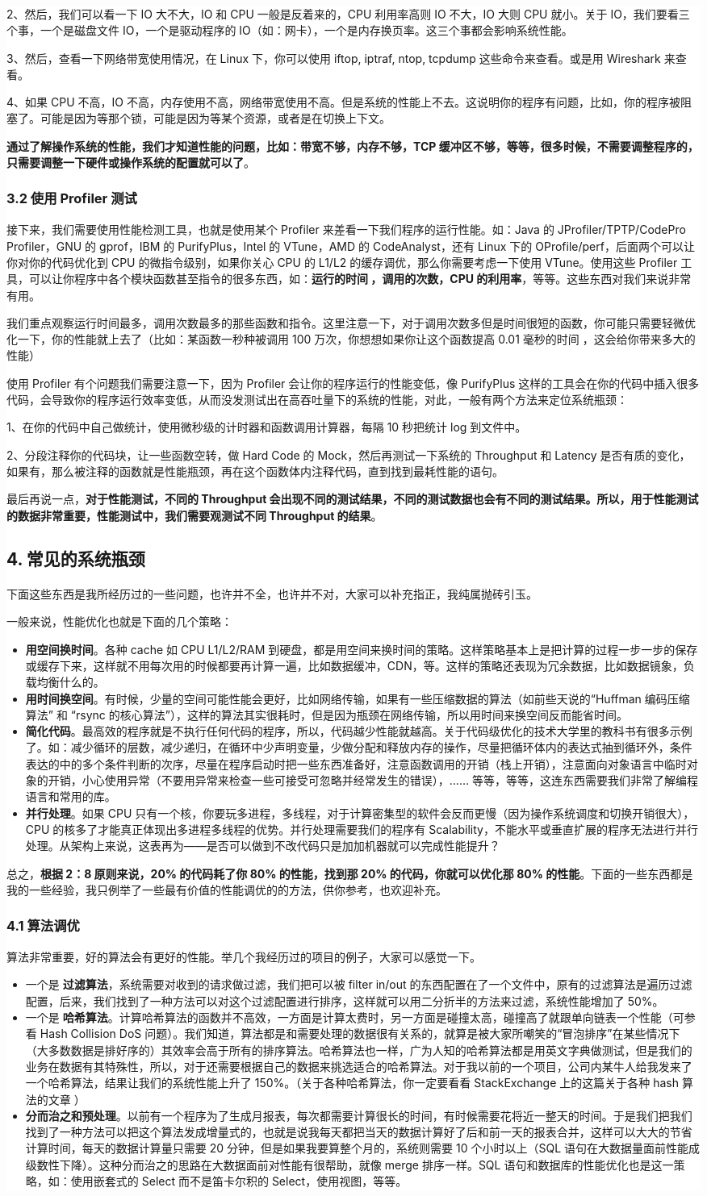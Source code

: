 2、然后，我们可以看一下 IO 大不大，IO 和 CPU 一般是反着来的，CPU 利用率高则 IO 不大，IO 大则 CPU 就小。关于 IO，我们要看三个事，一个是磁盘文件 IO，一个是驱动程序的 IO（如：网卡），一个是内存换页率。这三个事都会影响系统性能。

3、然后，查看一下网络带宽使用情况，在 Linux 下，你可以使用 iftop, iptraf, ntop, tcpdump 这些命令来查看。或是用 Wireshark 来查看。

4、如果 CPU 不高，IO 不高，内存使用不高，网络带宽使用不高。但是系统的性能上不去。这说明你的程序有问题，比如，你的程序被阻塞了。可能是因为等那个锁，可能是因为等某个资源，或者是在切换上下文。

**通过了解操作系统的性能，我们才知道性能的问题，比如：带宽不够，内存不够，TCP 缓冲区不够，等等，很多时候，不需要调整程序的，只需要调整一下硬件或操作系统的配置就可以了**。

### 3.2 使用 Profiler 测试

接下来，我们需要使用性能检测工具，也就是使用某个 Profiler 来差看一下我们程序的运行性能。如：Java 的 JProfiler/TPTP/CodePro Profiler，GNU 的 gprof，IBM 的 PurifyPlus，Intel 的 VTune，AMD 的 CodeAnalyst，还有 Linux 下的 OProfile/perf，后面两个可以让你对你的代码优化到 CPU 的微指令级别，如果你关心 CPU 的 L1/L2 的缓存调优，那么你需要考虑一下使用 VTune。使用这些 Profiler 工具，可以让你程序中各个模块函数甚至指令的很多东西，如：**运行的时间 ，调用的次数，CPU 的利用率**，等等。这些东西对我们来说非常有用。

我们重点观察运行时间最多，调用次数最多的那些函数和指令。这里注意一下，对于调用次数多但是时间很短的函数，你可能只需要轻微优化一下，你的性能就上去了（比如：某函数一秒种被调用 100 万次，你想想如果你让这个函数提高 0.01 毫秒的时间 ，这会给你带来多大的性能）

使用 Profiler 有个问题我们需要注意一下，因为 Profiler 会让你的程序运行的性能变低，像 PurifyPlus 这样的工具会在你的代码中插入很多代码，会导致你的程序运行效率变低，从而没发测试出在高吞吐量下的系统的性能，对此，一般有两个方法来定位系统瓶颈：

1、在你的代码中自己做统计，使用微秒级的计时器和函数调用计算器，每隔 10 秒把统计 log 到文件中。

2、分段注释你的代码块，让一些函数空转，做 Hard Code 的 Mock，然后再测试一下系统的 Throughput 和 Latency 是否有质的变化，如果有，那么被注释的函数就是性能瓶颈，再在这个函数体内注释代码，直到找到最耗性能的语句。

最后再说一点，**对于性能测试，不同的 Throughput 会出现不同的测试结果，不同的测试数据也会有不同的测试结果。所以，用于性能测试的数据非常重要，性能测试中，我们需要观测试不同 Throughput 的结果**。

## 4. 常见的系统瓶颈

下面这些东西是我所经历过的一些问题，也许并不全，也许并不对，大家可以补充指正，我纯属抛砖引玉。

一般来说，性能优化也就是下面的几个策略：

- **用空间换时间**。各种 cache 如 CPU L1/L2/RAM 到硬盘，都是用空间来换时间的策略。这样策略基本上是把计算的过程一步一步的保存或缓存下来，这样就不用每次用的时候都要再计算一遍，比如数据缓冲，CDN，等。这样的策略还表现为冗余数据，比如数据镜象，负载均衡什么的。
- **用时间换空间**。有时候，少量的空间可能性能会更好，比如网络传输，如果有一些压缩数据的算法（如前些天说的“Huffman 编码压缩算法” 和 “rsync 的核心算法”），这样的算法其实很耗时，但是因为瓶颈在网络传输，所以用时间来换空间反而能省时间。
- **简化代码**。最高效的程序就是不执行任何代码的程序，所以，代码越少性能就越高。关于代码级优化的技术大学里的教科书有很多示例了。如：减少循环的层数，减少递归，在循环中少声明变量，少做分配和释放内存的操作，尽量把循环体内的表达式抽到循环外，条件表达的中的多个条件判断的次序，尽量在程序启动时把一些东西准备好，注意函数调用的开销（栈上开销），注意面向对象语言中临时对象的开销，小心使用异常（不要用异常来检查一些可接受可忽略并经常发生的错误），…… 等等，等等，这连东西需要我们非常了解编程语言和常用的库。
- **并行处理**。如果 CPU 只有一个核，你要玩多进程，多线程，对于计算密集型的软件会反而更慢（因为操作系统调度和切换开销很大），CPU 的核多了才能真正体现出多进程多线程的优势。并行处理需要我们的程序有 Scalability，不能水平或垂直扩展的程序无法进行并行处理。从架构上来说，这表再为——是否可以做到不改代码只是加加机器就可以完成性能提升？

总之，**根据 2：8 原则来说，20% 的代码耗了你 80% 的性能，找到那 20% 的代码，你就可以优化那 80% 的性能**。下面的一些东西都是我的一些经验，我只例举了一些最有价值的性能调优的的方法，供你参考，也欢迎补充。

### 4.1 算法调优

算法非常重要，好的算法会有更好的性能。举几个我经历过的项目的例子，大家可以感觉一下。

- 一个是 **过滤算法**，系统需要对收到的请求做过滤，我们把可以被 filter in/out 的东西配置在了一个文件中，原有的过滤算法是遍历过滤配置，后来，我们找到了一种方法可以对这个过滤配置进行排序，这样就可以用二分折半的方法来过滤，系统性能增加了 50%。
- 一个是 **哈希算法**。计算哈希算法的函数并不高效，一方面是计算太费时，另一方面是碰撞太高，碰撞高了就跟单向链表一个性能（可参看 Hash Collision DoS 问题）。我们知道，算法都是和需要处理的数据很有关系的，就算是被大家所嘲笑的“冒泡排序”在某些情况下（大多数数据是排好序的）其效率会高于所有的排序算法。哈希算法也一样，广为人知的哈希算法都是用英文字典做测试，但是我们的业务在数据有其特殊性，所以，对于还需要根据自己的数据来挑选适合的哈希算法。对于我以前的一个项目，公司内某牛人给我发来了一个哈希算法，结果让我们的系统性能上升了 150%。（关于各种哈希算法，你一定要看看 StackExchange 上的这篇关于各种 hash 算法的文章 ）
- **分而治之和预处理**。以前有一个程序为了生成月报表，每次都需要计算很长的时间，有时候需要花将近一整天的时间。于是我们把我们找到了一种方法可以把这个算法发成增量式的，也就是说我每天都把当天的数据计算好了后和前一天的报表合并，这样可以大大的节省计算时间，每天的数据计算量只需要 20 分钟，但是如果我要算整个月的，系统则需要 10 个小时以上（SQL 语句在大数据量面前性能成级数性下降）。这种分而治之的思路在大数据面前对性能有很帮助，就像 merge 排序一样。SQL 语句和数据库的性能优化也是这一策略，如：使用嵌套式的 Select 而不是笛卡尔积的 Select，使用视图，等等。
